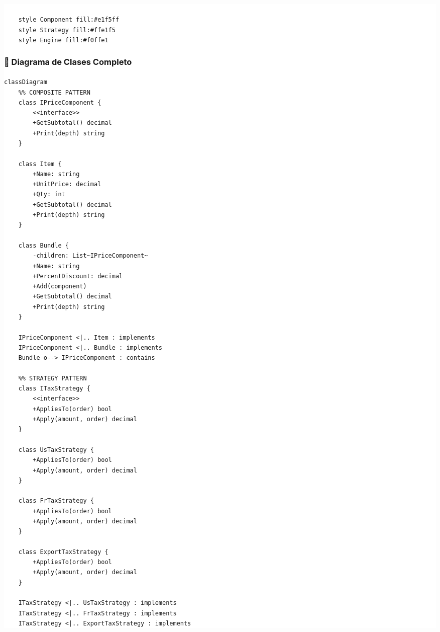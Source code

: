 ```mermaid
    
    style Component fill:#e1f5ff
    style Strategy fill:#ffe1f5
    style Engine fill:#f0ffe1
```

### 🔄 Diagrama de Clases Completo

```mermaid
classDiagram
    %% COMPOSITE PATTERN
    class IPriceComponent {
        <<interface>>
        +GetSubtotal() decimal
        +Print(depth) string
    }
    
    class Item {
        +Name: string
        +UnitPrice: decimal
        +Qty: int
        +GetSubtotal() decimal
        +Print(depth) string
    }
    
    class Bundle {
        -children: List~IPriceComponent~
        +Name: string
        +PercentDiscount: decimal
        +Add(component)
        +GetSubtotal() decimal
        +Print(depth) string
    }
    
    IPriceComponent <|.. Item : implements
    IPriceComponent <|.. Bundle : implements
    Bundle o--> IPriceComponent : contains
    
    %% STRATEGY PATTERN
    class ITaxStrategy {
        <<interface>>
        +AppliesTo(order) bool
        +Apply(amount, order) decimal
    }
    
    class UsTaxStrategy {
        +AppliesTo(order) bool
        +Apply(amount, order) decimal
    }
    
    class FrTaxStrategy {
        +AppliesTo(order) bool
        +Apply(amount, order) decimal
    }
    
    class ExportTaxStrategy {
        +AppliesTo(order) bool
        +Apply(amount, order) decimal
    }
    
    ITaxStrategy <|.. UsTaxStrategy : implements
    ITaxStrategy <|.. FrTaxStrategy : implements
    ITaxStrategy <|.. ExportTaxStrategy : implements
```